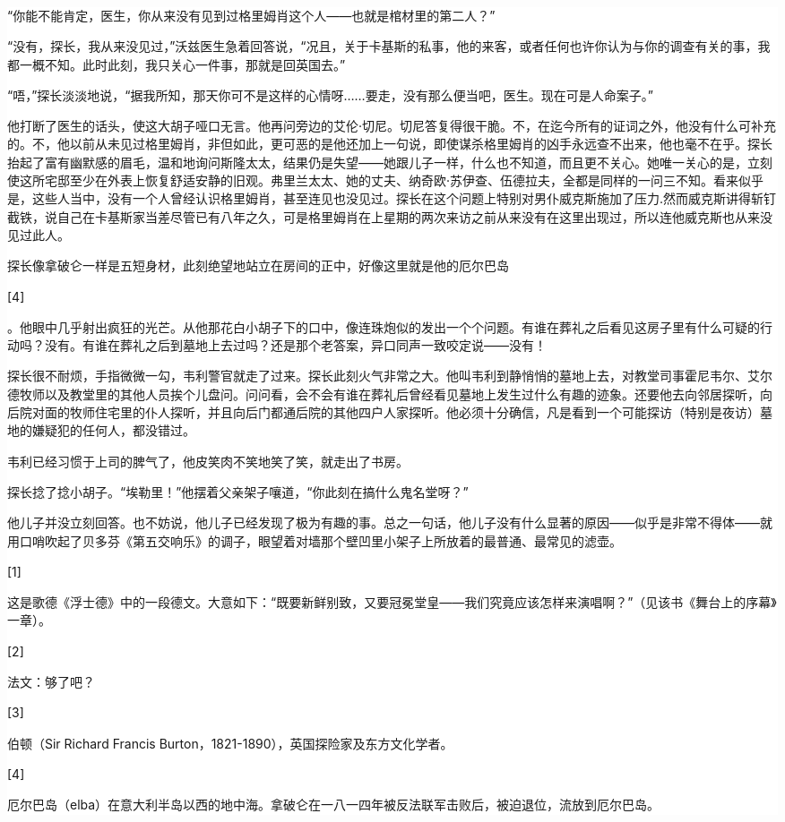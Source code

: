 “你能不能肯定，医生，你从来没有见到过格里姆肖这个人——也就是棺材里的第二人？”

“没有，探长，我从来没见过，”沃兹医生急着回答说，“况且，关于卡基斯的私事，他的来客，或者任何也许你认为与你的调查有关的事，我都一概不知。此时此刻，我只关心一件事，那就是回英国去。”

“唔，”探长淡淡地说，“据我所知，那天你可不是这样的心情呀……要走，没有那么便当吧，医生。现在可是人命案子。”

他打断了医生的话头，使这大胡子哑口无言。他再问旁边的艾伦·切尼。切尼答复得很干脆。不，在迄今所有的证词之外，他没有什么可补充的。不，他以前从未见过格里姆肖，非但如此，更可恶的是他还加上一句说，即使谋杀格里姆肖的凶手永远查不出来，他也毫不在乎。探长抬起了富有幽默感的眉毛，温和地询问斯隆太太，结果仍是失望——她跟儿子一样，什么也不知道，而且更不关心。她唯一关心的是，立刻使这所宅邸至少在外表上恢复舒适安静的旧观。弗里兰太太、她的丈夫、纳奇欧·苏伊查、伍德拉夫，全都是同样的一问三不知。看来似乎是，这些人当中，没有一个人曾经认识格里姆肖，甚至连见也没见过。探长在这个问题上特别对男仆威克斯施加了压力.然而威克斯讲得斩钉截铁，说自己在卡基斯家当差尽管已有八年之久，可是格里姆肖在上星期的两次来访之前从来没有在这里出现过，所以连他威克斯也从来没见过此人。

探长像拿破仑一样是五短身材，此刻绝望地站立在房间的正中，好像这里就是他的厄尔巴岛

[4]

。他眼中几乎射出疯狂的光芒。从他那花白小胡子下的口中，像连珠炮似的发出一个个问题。有谁在葬礼之后看见这房子里有什么可疑的行动吗？没有。有谁在葬礼之后到墓地上去过吗？还是那个老答案，异口同声一致咬定说——没有！

探长很不耐烦，手指微微一勾，韦利警官就走了过来。探长此刻火气非常之大。他叫韦利到静悄悄的墓地上去，对教堂司事霍尼韦尔、艾尔德牧师以及教堂里的其他人员挨个儿盘问。问问看，会不会有谁在葬礼后曾经看见墓地上发生过什么有趣的迹象。还要他去向邻居探听，向后院对面的牧师住宅里的仆人探听，并且向后门都通后院的其他四户人家探听。他必须十分确信，凡是看到一个可能探访（特别是夜访）墓地的嫌疑犯的任何人，都没错过。

韦利已经习惯于上司的脾气了，他皮笑肉不笑地笑了笑，就走出了书房。

探长捻了捻小胡子。“埃勒里！”他摆着父亲架子嚷道，“你此刻在搞什么鬼名堂呀？”

他儿子并没立刻回答。也不妨说，他儿子已经发现了极为有趣的事。总之一句话，他儿子没有什么显著的原因——似乎是非常不得体——就用口哨吹起了贝多芬《第五交响乐》的调子，眼望着对墙那个壁凹里小架子上所放着的最普通、最常见的滤壶。

[1]

这是歌德《浮士德》中的一段德文。大意如下：“既要新鲜别致，又要冠冕堂皇——我们究竟应该怎样来演唱啊？”（见该书《舞台上的序幕》一章）。

[2]

法文：够了吧？

[3]

伯顿（Sir Richard Francis Burton，1821-1890），英国探险家及东方文化学者。

[4]

厄尔巴岛（elba）在意大利半岛以西的地中海。拿破仑在一八一四年被反法联军击败后，被迫退位，流放到厄尔巴岛。